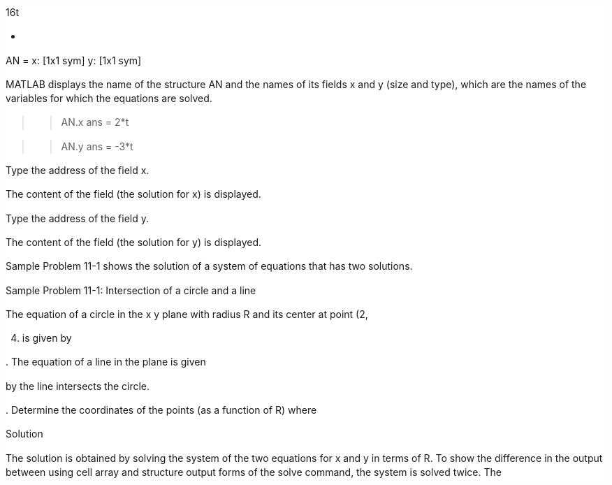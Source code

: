 16t

+

AN =
  x: [1x1 sym]
  y: [1x1 sym]

MATLAB displays the name of the structure AN and the
names of its fields x and y (size and type), which are the
names of the variables for which the equations are solved.

>> AN.x
ans =
2*t

>> AN.y
ans =
-3*t

Type the address of the field x.

The content of the field (the solution for x) is displayed.

Type the address of the field y.

The content of the field (the solution for y) is displayed.

Sample Problem 11-1 shows the solution of a system of equations that has two
solutions.

Sample Problem 11-1: Intersection of a circle and a line

The equation of a circle in the x y plane with radius R and its center at point (2,

4) is given by

. The equation of a line in the plane is given

by
the line intersects the circle.

. Determine the coordinates of the points (as a function of R) where

Solution

The solution is obtained by solving the system of the two equations for x and y
in terms of R. To show the difference in the output between using cell array and
structure output forms of the solve command, the system is solved twice. The

